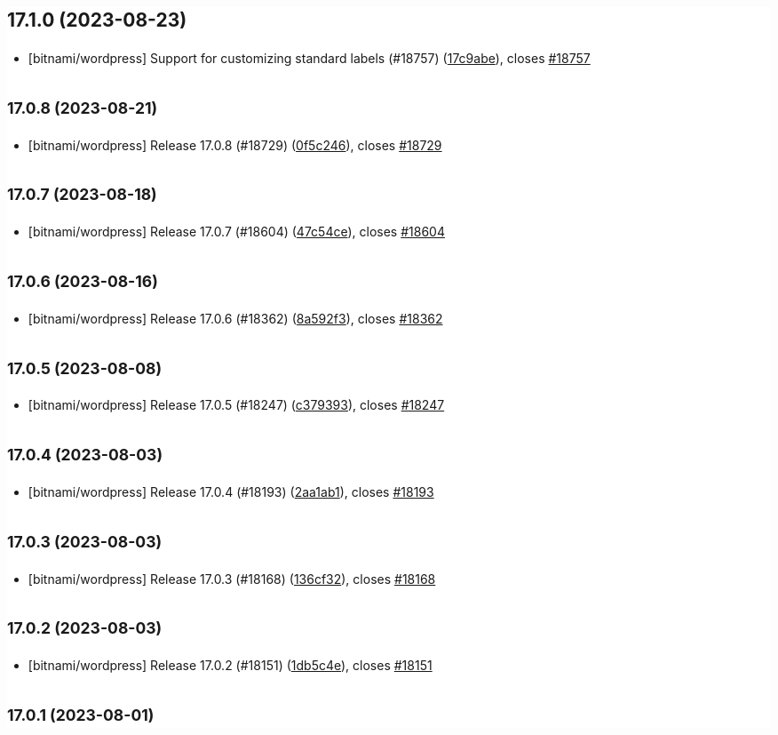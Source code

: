 ## 17.1.0 (2023-08-23)

* [bitnami/wordpress] Support for customizing standard labels (#18757) ([17c9abe](https://github.com/bitnami/charts/commit/17c9abe01e0944fad11774b11dc02b58ba130c5a)), closes [#18757](https://github.com/bitnami/charts/issues/18757)

## <small>17.0.8 (2023-08-21)</small>

* [bitnami/wordpress] Release 17.0.8 (#18729) ([0f5c246](https://github.com/bitnami/charts/commit/0f5c246bcd5b2581d442cc3902a4d3881b3ddf64)), closes [#18729](https://github.com/bitnami/charts/issues/18729)

## <small>17.0.7 (2023-08-18)</small>

* [bitnami/wordpress] Release 17.0.7 (#18604) ([47c54ce](https://github.com/bitnami/charts/commit/47c54ce94ee3700afe7fce60d60b315cec11069d)), closes [#18604](https://github.com/bitnami/charts/issues/18604)

## <small>17.0.6 (2023-08-16)</small>

* [bitnami/wordpress] Release 17.0.6 (#18362) ([8a592f3](https://github.com/bitnami/charts/commit/8a592f37b6f188a9fab17d7a1267a5bde1034769)), closes [#18362](https://github.com/bitnami/charts/issues/18362)

## <small>17.0.5 (2023-08-08)</small>

* [bitnami/wordpress] Release 17.0.5 (#18247) ([c379393](https://github.com/bitnami/charts/commit/c3793931e1fccc5fabe1b535afc1bd6fd03eb240)), closes [#18247](https://github.com/bitnami/charts/issues/18247)

## <small>17.0.4 (2023-08-03)</small>

* [bitnami/wordpress] Release 17.0.4 (#18193) ([2aa1ab1](https://github.com/bitnami/charts/commit/2aa1ab109dd9ab35bbe656f0f5267a8b35d47b4c)), closes [#18193](https://github.com/bitnami/charts/issues/18193)

## <small>17.0.3 (2023-08-03)</small>

* [bitnami/wordpress] Release 17.0.3 (#18168) ([136cf32](https://github.com/bitnami/charts/commit/136cf32c9ef8ab3f5fee0b0594c86aac2475f8b8)), closes [#18168](https://github.com/bitnami/charts/issues/18168)

## <small>17.0.2 (2023-08-03)</small>

* [bitnami/wordpress] Release 17.0.2 (#18151) ([1db5c4e](https://github.com/bitnami/charts/commit/1db5c4e7ef3d0c4a2f67bca3d6651c8263f5ed09)), closes [#18151](https://github.com/bitnami/charts/issues/18151)

## <small>17.0.1 (2023-08-01)</small>
